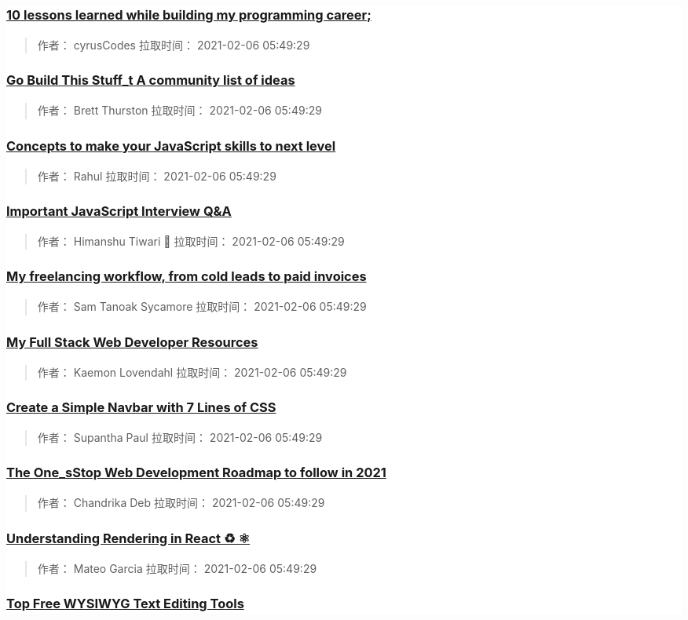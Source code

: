 ### [10 lessons learned while building my programming career;](https://dev.to/cyruscodes/10-lessons-learned-while-building-my-programming-career-1eeh)

> 作者： cyrusCodes  拉取时间： 2021-02-06 05:49:29

### [Go Build This Stuff_t A community list of ideas](https://dev.to/brettthurs10/go-build-this-stuff-a-community-list-of-ideas-3lcp)

> 作者： Brett Thurston  拉取时间： 2021-02-06 05:49:29

### [Concepts to make your JavaScript skills to next level](https://dev.to/rahxuls/concepts-to-make-your-javascript-skills-to-next-level-4h6o)

> 作者： Rahul  拉取时间： 2021-02-06 05:49:29

### [Important JavaScript Interview Q&A](https://dev.to/himanshutiwari15/important-javascript-interview-q-a-13hj)

> 作者： Himanshu Tiwari 🌼  拉取时间： 2021-02-06 05:49:29

### [My freelancing workflow, from cold leads to paid invoices](https://dev.to/tanoaksam/my-freelancing-workflow-from-cold-leads-to-paid-invoices-38hd)

> 作者： Sam Tanoak Sycamore  拉取时间： 2021-02-06 05:49:29

### [My Full Stack Web Developer Resources](https://dev.to/thelogicwarlock/my-full-stack-web-developer-resources-2foj)

> 作者： Kaemon Lovendahl  拉取时间： 2021-02-06 05:49:29

### [Create a Simple Navbar with 7 Lines of CSS](https://dev.to/supanthapaul/create-a-simple-navbar-with-7-lines-of-css-4h7f)

> 作者： Supantha Paul  拉取时间： 2021-02-06 05:49:29

### [The One_sStop Web Development Roadmap to follow in 2021](https://dev.to/chandrikadeb7/the-one-stop-web-development-roadmap-to-follow-in-2021-4oa4)

> 作者： Chandrika Deb  拉取时间： 2021-02-06 05:49:29

### [Understanding Rendering in React ♻ ⚛️](https://dev.to/teo_garcia/understanding-rendering-in-react-i5i)

> 作者： Mateo Garcia  拉取时间： 2021-02-06 05:49:29

### [Top Free WYSIWYG Text Editing Tools](https://dev.to/haycuoilennao19/top-free-wysiwyg-text-editing-tools-4lbd)
